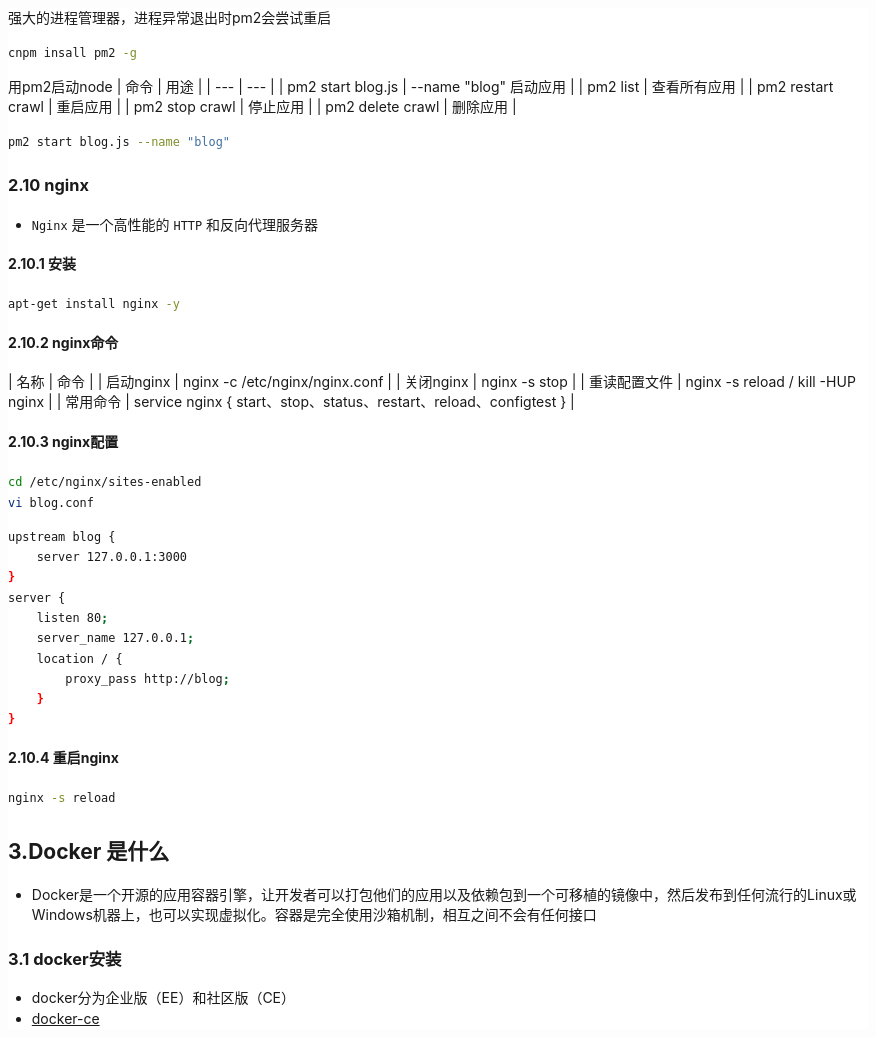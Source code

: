 强大的进程管理器，进程异常退出时pm2会尝试重启
```sh
cnpm insall pm2 -g
```
用pm2启动node
| 命令 | 用途 |
| --- | --- |
| pm2 start blog.js | --name "blog" 启动应用 |
| pm2 list | 查看所有应用 |
| pm2 restart crawl | 重启应用 |
| pm2 stop crawl | 停止应用 |
| pm2 delete crawl | 删除应用 |

```sh
pm2 start blog.js --name "blog"
```
### 2.10 nginx
- `Nginx` 是一个高性能的 `HTTP` 和反向代理服务器
#### 2.10.1 安装
```sh
apt-get install nginx -y
```
#### 2.10.2 nginx命令
| 名称 | 命令 |
| 启动nginx | nginx -c /etc/nginx/nginx.conf |
| 关闭nginx | nginx -s stop |
| 重读配置文件 | nginx -s reload / kill -HUP nginx |
| 常用命令 | service nginx { start、stop、status、restart、reload、configtest } | 

#### 2.10.3 nginx配置
```sh
cd /etc/nginx/sites-enabled
vi blog.conf
```
```sh
upstream blog {
    server 127.0.0.1:3000
}
server {
    listen 80;
    server_name 127.0.0.1;
    location / {
        proxy_pass http://blog;
    }
}
```
#### 2.10.4 重启nginx
```sh
nginx -s reload
```
## 3.Docker 是什么
- Docker是一个开源的应用容器引擎，让开发者可以打包他们的应用以及依赖包到一个可移植的镜像中，然后发布到任何流行的Linux或Windows机器上，也可以实现虚拟化。容器是完全使用沙箱机制，相互之间不会有任何接口
### 3.1 docker安装
- docker分为企业版（EE）和社区版（CE）
- [docker-ce](https://docs.docker.com/install/linux/docker-ce/centos/)